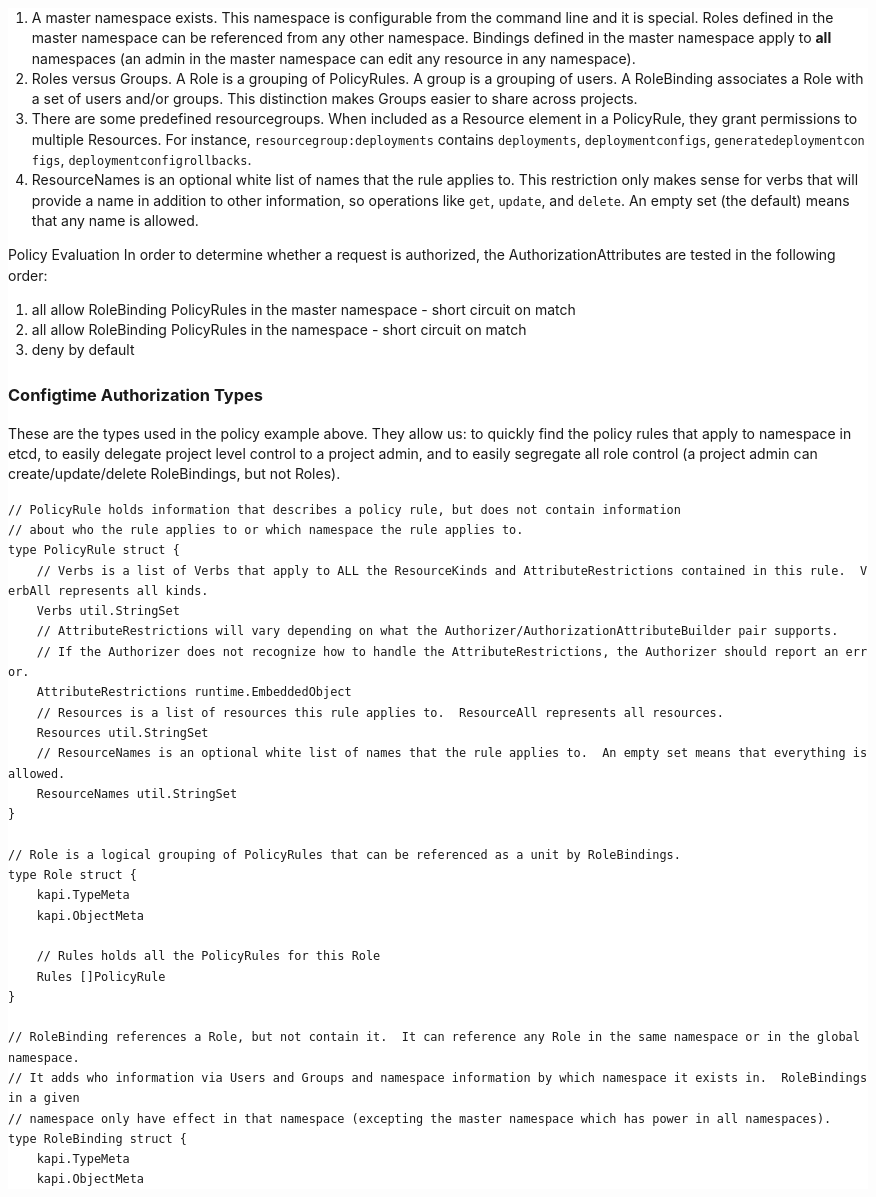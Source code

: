  1.  A master namespace exists.  This namespace is configurable from the command line and it is special.  Roles defined in the master namespace can be referenced from any other namespace.  Bindings defined in the master namespace apply to **all** namespaces (an admin in the master namespace can edit any resource in any namespace).
 1.  Roles versus Groups.  A Role is a grouping of PolicyRules.  A group is a grouping of users.  A RoleBinding associates a Role with a set of users and/or groups.  This distinction makes Groups easier to share across projects.
 1.  There are some predefined resourcegroups.  When included as a Resource element in a PolicyRule, they grant permissions to multiple Resources.  For instance, `resourcegroup:deployments` contains `deployments`, `deploymentconfigs`, `generatedeploymentconfigs`, `deploymentconfigrollbacks`.
 1.  ResourceNames is an optional white list of names that the rule applies to.  This restriction only makes sense for verbs that will provide a name in addition to other information, so operations like `get`, `update`, and `delete`.  An empty set (the default) means that any name is allowed.

Policy Evaluation
In order to determine whether a request is authorized, the AuthorizationAttributes are tested in the following order:
  1. all allow RoleBinding PolicyRules in the master namespace - short circuit on match
  1. all allow RoleBinding PolicyRules in the namespace - short circuit on match
  1. deny by default

### Configtime Authorization Types
These are the types used in the policy example above.  They allow us: to quickly find the policy rules that apply to namespace in etcd, to easily delegate project level control to a project admin, and to easily segregate all role control (a project admin can create/update/delete RoleBindings, but not Roles).
```
// PolicyRule holds information that describes a policy rule, but does not contain information
// about who the rule applies to or which namespace the rule applies to.
type PolicyRule struct {
	// Verbs is a list of Verbs that apply to ALL the ResourceKinds and AttributeRestrictions contained in this rule.  VerbAll represents all kinds.
	Verbs util.StringSet
	// AttributeRestrictions will vary depending on what the Authorizer/AuthorizationAttributeBuilder pair supports.
	// If the Authorizer does not recognize how to handle the AttributeRestrictions, the Authorizer should report an error.
	AttributeRestrictions runtime.EmbeddedObject
	// Resources is a list of resources this rule applies to.  ResourceAll represents all resources.
	Resources util.StringSet
	// ResourceNames is an optional white list of names that the rule applies to.  An empty set means that everything is allowed.
	ResourceNames util.StringSet
}

// Role is a logical grouping of PolicyRules that can be referenced as a unit by RoleBindings.
type Role struct {
	kapi.TypeMeta
	kapi.ObjectMeta

	// Rules holds all the PolicyRules for this Role
	Rules []PolicyRule
}

// RoleBinding references a Role, but not contain it.  It can reference any Role in the same namespace or in the global namespace.
// It adds who information via Users and Groups and namespace information by which namespace it exists in.  RoleBindings in a given
// namespace only have effect in that namespace (excepting the master namespace which has power in all namespaces).
type RoleBinding struct {
	kapi.TypeMeta
	kapi.ObjectMeta
```